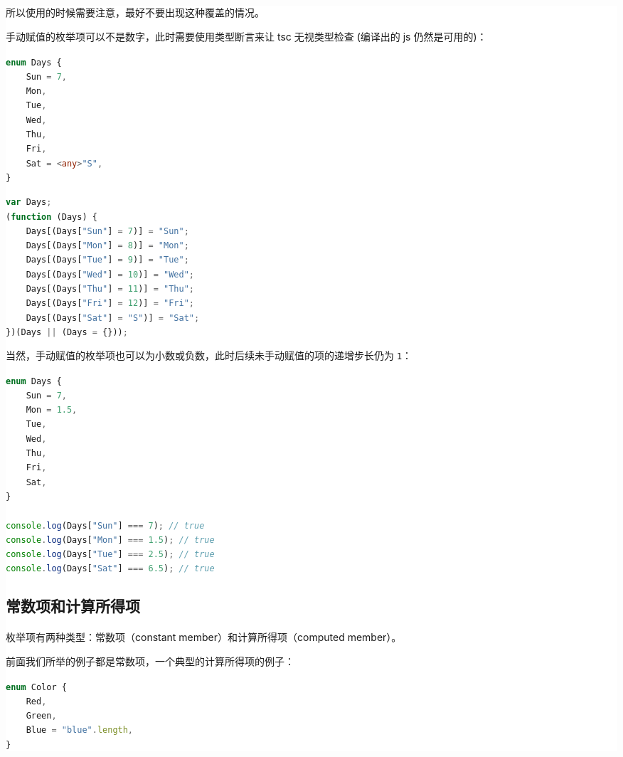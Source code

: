 所以使用的时候需要注意，最好不要出现这种覆盖的情况。

手动赋值的枚举项可以不是数字，此时需要使用类型断言来让 tsc 无视类型检查 (编译出的 js 仍然是可用的)：

```ts
enum Days {
    Sun = 7,
    Mon,
    Tue,
    Wed,
    Thu,
    Fri,
    Sat = <any>"S",
}
```

```js
var Days;
(function (Days) {
    Days[(Days["Sun"] = 7)] = "Sun";
    Days[(Days["Mon"] = 8)] = "Mon";
    Days[(Days["Tue"] = 9)] = "Tue";
    Days[(Days["Wed"] = 10)] = "Wed";
    Days[(Days["Thu"] = 11)] = "Thu";
    Days[(Days["Fri"] = 12)] = "Fri";
    Days[(Days["Sat"] = "S")] = "Sat";
})(Days || (Days = {}));
```

当然，手动赋值的枚举项也可以为小数或负数，此时后续未手动赋值的项的递增步长仍为 `1`：

```ts
enum Days {
    Sun = 7,
    Mon = 1.5,
    Tue,
    Wed,
    Thu,
    Fri,
    Sat,
}

console.log(Days["Sun"] === 7); // true
console.log(Days["Mon"] === 1.5); // true
console.log(Days["Tue"] === 2.5); // true
console.log(Days["Sat"] === 6.5); // true
```

## 常数项和计算所得项

枚举项有两种类型：常数项（constant member）和计算所得项（computed member）。

前面我们所举的例子都是常数项，一个典型的计算所得项的例子：

```ts
enum Color {
    Red,
    Green,
    Blue = "blue".length,
}
```


[中文手册 - 枚举]: https://zhongsp.gitbooks.io/typescript-handbook/content/doc/handbook/Enums.html
[c# enum]: https://msdn.microsoft.com/zh-cn/library/sbbt4032.aspx